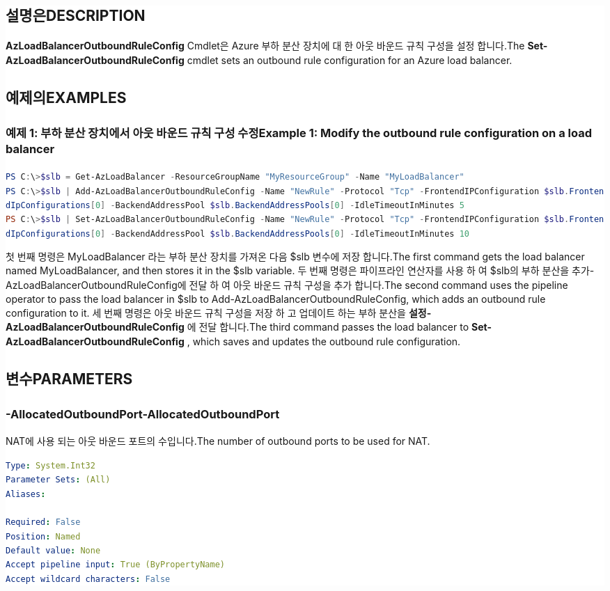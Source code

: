 ## <span data-ttu-id="b81ac-107">설명은</span><span class="sxs-lookup"><span data-stu-id="b81ac-107">DESCRIPTION</span></span>
<span data-ttu-id="b81ac-108">**AzLoadBalancerOutboundRuleConfig** Cmdlet은 Azure 부하 분산 장치에 대 한 아웃 바운드 규칙 구성을 설정 합니다.</span><span class="sxs-lookup"><span data-stu-id="b81ac-108">The **Set-AzLoadBalancerOutboundRuleConfig** cmdlet sets an outbound rule configuration for an Azure load balancer.</span></span>

## <span data-ttu-id="b81ac-109">예제의</span><span class="sxs-lookup"><span data-stu-id="b81ac-109">EXAMPLES</span></span>

### <span data-ttu-id="b81ac-110">예제 1: 부하 분산 장치에서 아웃 바운드 규칙 구성 수정</span><span class="sxs-lookup"><span data-stu-id="b81ac-110">Example 1: Modify the outbound rule configuration on a load balancer</span></span>
```powershell
PS C:\>$slb = Get-AzLoadBalancer -ResourceGroupName "MyResourceGroup" -Name "MyLoadBalancer"
PS C:\>$slb | Add-AzLoadBalancerOutboundRuleConfig -Name "NewRule" -Protocol "Tcp" -FrontendIPConfiguration $slb.FrontendIpConfigurations[0] -BackendAddressPool $slb.BackendAddressPools[0] -IdleTimeoutInMinutes 5
PS C:\>$slb | Set-AzLoadBalancerOutboundRuleConfig -Name "NewRule" -Protocol "Tcp" -FrontendIPConfiguration $slb.FrontendIpConfigurations[0] -BackendAddressPool $slb.BackendAddressPools[0] -IdleTimeoutInMinutes 10
```

<span data-ttu-id="b81ac-111">첫 번째 명령은 MyLoadBalancer 라는 부하 분산 장치를 가져온 다음 $slb 변수에 저장 합니다.</span><span class="sxs-lookup"><span data-stu-id="b81ac-111">The first command gets the load balancer named MyLoadBalancer, and then stores it in the $slb variable.</span></span>
<span data-ttu-id="b81ac-112">두 번째 명령은 파이프라인 연산자를 사용 하 여 $slb의 부하 분산을 추가-AzLoadBalancerOutboundRuleConfig에 전달 하 여 아웃 바운드 규칙 구성을 추가 합니다.</span><span class="sxs-lookup"><span data-stu-id="b81ac-112">The second command uses the pipeline operator to pass the load balancer in $slb to Add-AzLoadBalancerOutboundRuleConfig, which adds an outbound rule configuration to it.</span></span>
<span data-ttu-id="b81ac-113">세 번째 명령은 아웃 바운드 규칙 구성을 저장 하 고 업데이트 하는 부하 분산을 **설정-AzLoadBalancerOutboundRuleConfig** 에 전달 합니다.</span><span class="sxs-lookup"><span data-stu-id="b81ac-113">The third command passes the load balancer to **Set-AzLoadBalancerOutboundRuleConfig** , which saves and updates the outbound rule configuration.</span></span>

## <span data-ttu-id="b81ac-114">변수</span><span class="sxs-lookup"><span data-stu-id="b81ac-114">PARAMETERS</span></span>

### <span data-ttu-id="b81ac-115">-AllocatedOutboundPort</span><span class="sxs-lookup"><span data-stu-id="b81ac-115">-AllocatedOutboundPort</span></span>
<span data-ttu-id="b81ac-116">NAT에 사용 되는 아웃 바운드 포트의 수입니다.</span><span class="sxs-lookup"><span data-stu-id="b81ac-116">The number of outbound ports to be used for NAT.</span></span>

```yaml
Type: System.Int32
Parameter Sets: (All)
Aliases:

Required: False
Position: Named
Default value: None
Accept pipeline input: True (ByPropertyName)
Accept wildcard characters: False
```
